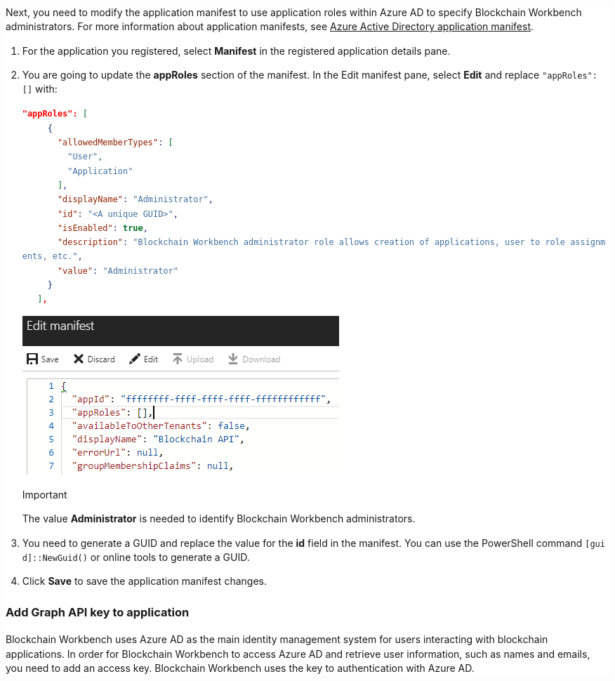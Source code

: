 Next, you need to modify the application manifest to use application roles within Azure AD to specify Blockchain Workbench administrators.  For more information about application manifests, see [Azure Active Directory application manifest](../active-directory/develop/active-directory-application-manifest.md).

1. For the application you registered, select **Manifest** in the registered application details pane.
2. You are going to update the **appRoles** section of the manifest. In the Edit manifest pane, select **Edit** and replace `"appRoles": []` with:

    ``` json
    "appRoles": [
         {
           "allowedMemberTypes": [
             "User",
             "Application"
           ],
           "displayName": "Administrator",
           "id": "<A unique GUID>",
           "isEnabled": true,
           "description": "Blockchain Workbench administrator role allows creation of applications, user to role assignments, etc.",
           "value": "Administrator"
         }
       ],
    ```

    ![Edit manifest](media/blockchain-workbench-deploy/edit-manifest.png)

    > [!IMPORTANT]
    > The value **Administrator** is needed to identify Blockchain Workbench administrators.

3.  You need to generate a GUID and replace the value for the **id** field in the manifest. You can use the PowerShell command `[guid]::NewGuid()` or online tools to generate a GUID. 
4.  Click **Save** to save the application manifest changes.

### Add Graph API key to application

Blockchain Workbench uses Azure AD as the main identity management system for users interacting with blockchain applications. In order for Blockchain Workbench to access Azure AD and retrieve user information, such as names and emails, you need to add an access key. Blockchain Workbench uses the key to authentication with Azure AD.
